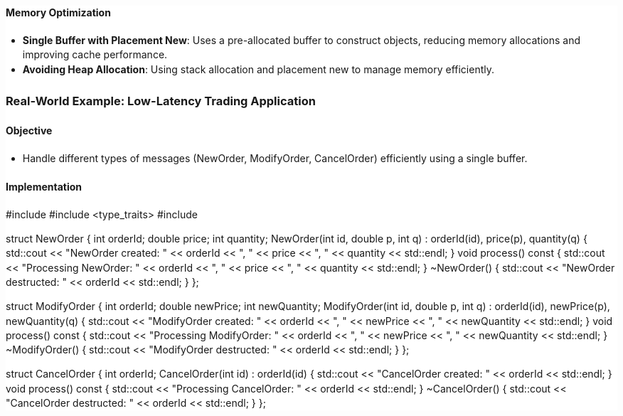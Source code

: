 #### Memory Optimization
- **Single Buffer with Placement New**: Uses a pre-allocated buffer to construct objects, reducing memory allocations and improving cache performance.
- **Avoiding Heap Allocation**: Using stack allocation and placement new to manage memory efficiently.

### Real-World Example: Low-Latency Trading Application

#### Objective
- Handle different types of messages (NewOrder, ModifyOrder, CancelOrder) efficiently using a single buffer.

#### Implementation
#include <iostream>
#include <type_traits>
#include <new>

struct NewOrder {
    int orderId;
    double price;
    int quantity;
    NewOrder(int id, double p, int q) : orderId(id), price(p), quantity(q) {
        std::cout << "NewOrder created: " << orderId << ", " << price << ", " << quantity << std::endl;
    }
    void process() const {
        std::cout << "Processing NewOrder: " << orderId << ", " << price << ", " << quantity << std::endl;
    }
    ~NewOrder() {
        std::cout << "NewOrder destructed: " << orderId << std::endl;
    }
};

struct ModifyOrder {
    int orderId;
    double newPrice;
    int newQuantity;
    ModifyOrder(int id, double p, int q) : orderId(id), newPrice(p), newQuantity(q) {
        std::cout << "ModifyOrder created: " << orderId << ", " << newPrice << ", " << newQuantity << std::endl;
    }
    void process() const {
        std::cout << "Processing ModifyOrder: " << orderId << ", " << newPrice << ", " << newQuantity << std::endl;
    }
    ~ModifyOrder() {
        std::cout << "ModifyOrder destructed: " << orderId << std::endl;
    }
};

struct CancelOrder {
    int orderId;
    CancelOrder(int id) : orderId(id) {
        std::cout << "CancelOrder created: " << orderId << std::endl;
    }
    void process() const {
        std::cout << "Processing CancelOrder: " << orderId << std::endl;
    }
    ~CancelOrder() {
        std::cout << "CancelOrder destructed: " << orderId << std::endl;
    }
};
